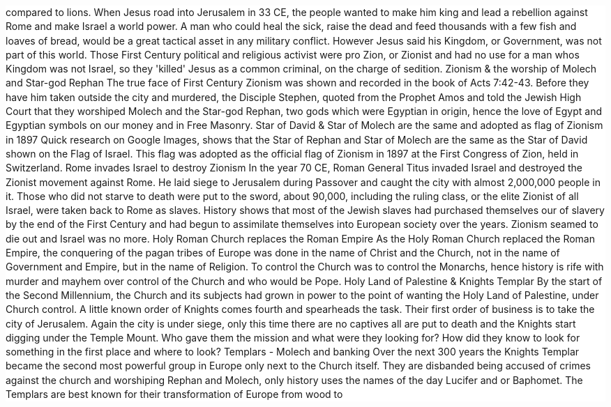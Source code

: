compared to lions.
When Jesus road into Jerusalem in 33 CE, the people wanted to make him king
and lead a rebellion against Rome and make Israel a world power. A man who
could heal the sick, raise the dead and feed thousands with a few fish and
loaves of bread, would be a great tactical asset in any military conflict.
However Jesus said his Kingdom, or Government, was not part of this world.
Those First Century political and religious activist were pro Zion, or
Zionist and had no use for a man whos Kingdom was not Israel, so they
'killed' Jesus as a common criminal, on the charge of sedition.
Zionism & the worship of Molech and Star-god Rephan
The true face of First Century Zionism was shown and recorded in the book
of Acts 7:42-43.
Before they have him taken outside the city and murdered,
the Disciple Stephen, quoted from the Prophet Amos and told the Jewish High
Court that they worshiped
Molech and the Star-god
Rephan, two gods which
were Egyptian in origin, hence the love of Egypt and Egyptian symbols on our
money and in Free Masonry.
Star of David & Star of Molech are the same and adopted as flag of Zionism
in 1897
Quick research on Google Images, shows that the Star of Rephan and Star
of Molech are the same as the Star of David shown on the Flag of Israel.
This flag was adopted as the official flag of Zionism in 1897 at the First
Congress of Zion, held in Switzerland.
Rome invades Israel to destroy Zionism
In the year 70 CE, Roman General Titus invaded Israel and destroyed the
Zionist movement against Rome. He laid siege to Jerusalem during Passover
and caught the city with almost 2,000,000 people in it.
Those who did not
starve to death were put to the sword, about 90,000, including the ruling
class, or the elite Zionist of all Israel, were taken back to Rome as
slaves.
History shows that most of the Jewish slaves had purchased
themselves our of slavery by the end of the First Century and had begun to
assimilate themselves into European society over the years.
Zionism seamed
to die out and Israel was no more.
Holy Roman Church replaces the Roman Empire
As the Holy Roman Church replaced the Roman Empire, the conquering of the
pagan tribes of Europe was done in the name of Christ and the Church, not in
the name of Government and Empire, but in the name of Religion.
To control
the Church was to control the Monarchs, hence history is rife with murder
and mayhem over control of the Church and who would be Pope.
Holy Land of Palestine & Knights Templar
By the start of the Second Millennium, the Church and its subjects had
grown in power to the point of wanting the Holy Land of Palestine, under
Church control.
A little known order of Knights comes fourth and spearheads
the task. Their first order of business is to take the city of Jerusalem.
Again the city is under siege, only this time there are no captives all are
put to death and the Knights start digging under the Temple Mount.
Who gave
them the mission and what were they looking for? How did they know to look
for something in the first place and where to look?
Templars - Molech and banking
Over the next 300 years
the Knights Templar became the second most powerful
group in Europe only next to the Church itself.
They are disbanded being
accused of crimes against the church and worshiping Rephan and Molech,
only history uses the names of the day Lucifer and or Baphomet.
The Templars are best known for their transformation of Europe from wood to